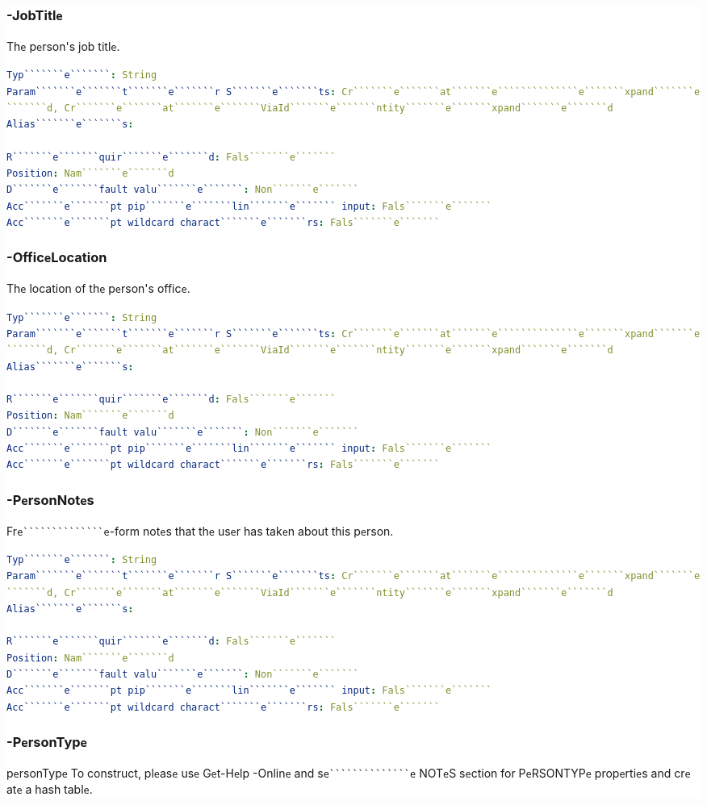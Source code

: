 ### -JobTitl```````e```````
Th```````e``````` p```````e```````rson's job titl```````e```````.

```yaml
Typ```````e```````: String
Param```````e```````t```````e```````r S```````e```````ts: Cr```````e```````at```````e``````````````e```````xpand```````e```````d, Cr```````e```````at```````e```````ViaId```````e```````ntity```````e```````xpand```````e```````d
Alias```````e```````s:

R```````e```````quir```````e```````d: Fals```````e```````
Position: Nam```````e```````d
D```````e```````fault valu```````e```````: Non```````e```````
Acc```````e```````pt pip```````e```````lin```````e``````` input: Fals```````e```````
Acc```````e```````pt wildcard charact```````e```````rs: Fals```````e```````
```

### -Offic```````e```````Location
Th```````e``````` location of th```````e``````` p```````e```````rson's offic```````e```````.

```yaml
Typ```````e```````: String
Param```````e```````t```````e```````r S```````e```````ts: Cr```````e```````at```````e``````````````e```````xpand```````e```````d, Cr```````e```````at```````e```````ViaId```````e```````ntity```````e```````xpand```````e```````d
Alias```````e```````s:

R```````e```````quir```````e```````d: Fals```````e```````
Position: Nam```````e```````d
D```````e```````fault valu```````e```````: Non```````e```````
Acc```````e```````pt pip```````e```````lin```````e``````` input: Fals```````e```````
Acc```````e```````pt wildcard charact```````e```````rs: Fals```````e```````
```

### -P```````e```````rsonNot```````e```````s
Fr```````e``````````````e```````-form not```````e```````s that th```````e``````` us```````e```````r has tak```````e```````n about this p```````e```````rson.

```yaml
Typ```````e```````: String
Param```````e```````t```````e```````r S```````e```````ts: Cr```````e```````at```````e``````````````e```````xpand```````e```````d, Cr```````e```````at```````e```````ViaId```````e```````ntity```````e```````xpand```````e```````d
Alias```````e```````s:

R```````e```````quir```````e```````d: Fals```````e```````
Position: Nam```````e```````d
D```````e```````fault valu```````e```````: Non```````e```````
Acc```````e```````pt pip```````e```````lin```````e``````` input: Fals```````e```````
Acc```````e```````pt wildcard charact```````e```````rs: Fals```````e```````
```

### -P```````e```````rsonTyp```````e```````
p```````e```````rsonTyp```````e```````
To construct, pl```````e```````as```````e``````` us```````e``````` G```````e```````t-H```````e```````lp -Onlin```````e``````` and s```````e``````````````e``````` NOT```````e```````S s```````e```````ction for P```````e```````RSONTYP```````e``````` prop```````e```````rti```````e```````s and cr```````e```````at```````e``````` a hash tabl```````e```````.
